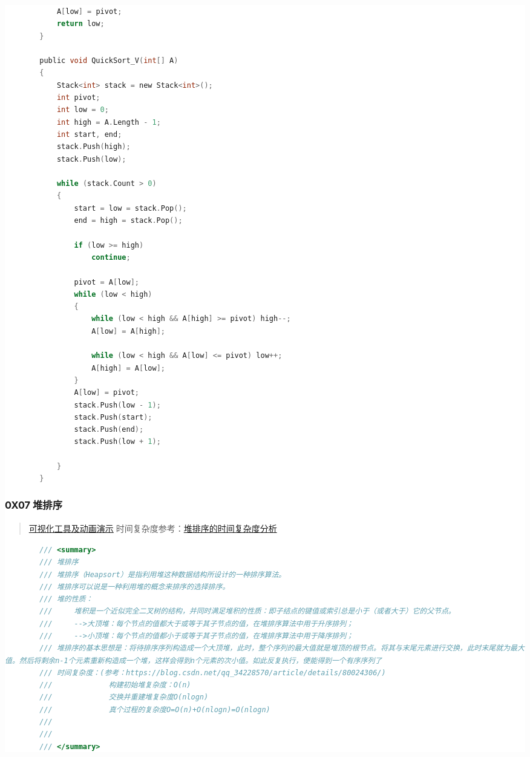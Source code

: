 ```c
            A[low] = pivot;
            return low;
        }

        public void QuickSort_V(int[] A)
        {
            Stack<int> stack = new Stack<int>();
            int pivot;
            int low = 0;
            int high = A.Length - 1;
            int start, end;
            stack.Push(high);
            stack.Push(low);

            while (stack.Count > 0)
            {
                start = low = stack.Pop();
                end = high = stack.Pop();

                if (low >= high)
                    continue;

                pivot = A[low];
                while (low < high)
                {
                    while (low < high && A[high] >= pivot) high--;
                    A[low] = A[high];

                    while (low < high && A[low] <= pivot) low++;
                    A[high] = A[low];
                }
                A[low] = pivot;
                stack.Push(low - 1);
                stack.Push(start);
                stack.Push(end);
                stack.Push(low + 1);

            }
        }
```


### 0X07 堆排序
>[可视化工具及动画演示](https://www.cs.usfca.edu/~galles/visualization/HeapSort.html)
>时间复杂度参考：[堆排序的时间复杂度分析](https://blog.csdn.net/qq_34228570/article/details/80024306/)

```c
        /// <summary>
        /// 堆排序
        /// 堆排序（Heapsort）是指利用堆这种数据结构所设计的一种排序算法。
        /// 堆排序可以说是一种利用堆的概念来排序的选择排序。
        /// 堆的性质：
        ///     堆积是一个近似完全二叉树的结构，并同时满足堆积的性质：即子结点的键值或索引总是小于（或者大于）它的父节点。
        ///     -->大顶堆：每个节点的值都大于或等于其子节点的值，在堆排序算法中用于升序排列；
        ///     -->小顶堆：每个节点的值都小于或等于其子节点的值，在堆排序算法中用于降序排列；
        /// 堆排序的基本思想是：将待排序序列构造成一个大顶堆，此时，整个序列的最大值就是堆顶的根节点。将其与末尾元素进行交换，此时末尾就为最大值。然后将剩余n-1个元素重新构造成一个堆，这样会得到n个元素的次小值。如此反复执行，便能得到一个有序序列了
        /// 时间复杂度：(参考：https://blog.csdn.net/qq_34228570/article/details/80024306/)
        ///             构建初始堆复杂度：O(n)
        ///             交换并重建堆复杂度O(nlogn)
        ///             真个过程的复杂度O=O(n)+O(nlogn)=O(nlogn)
        ///             
        ///             
        /// </summary>
```
